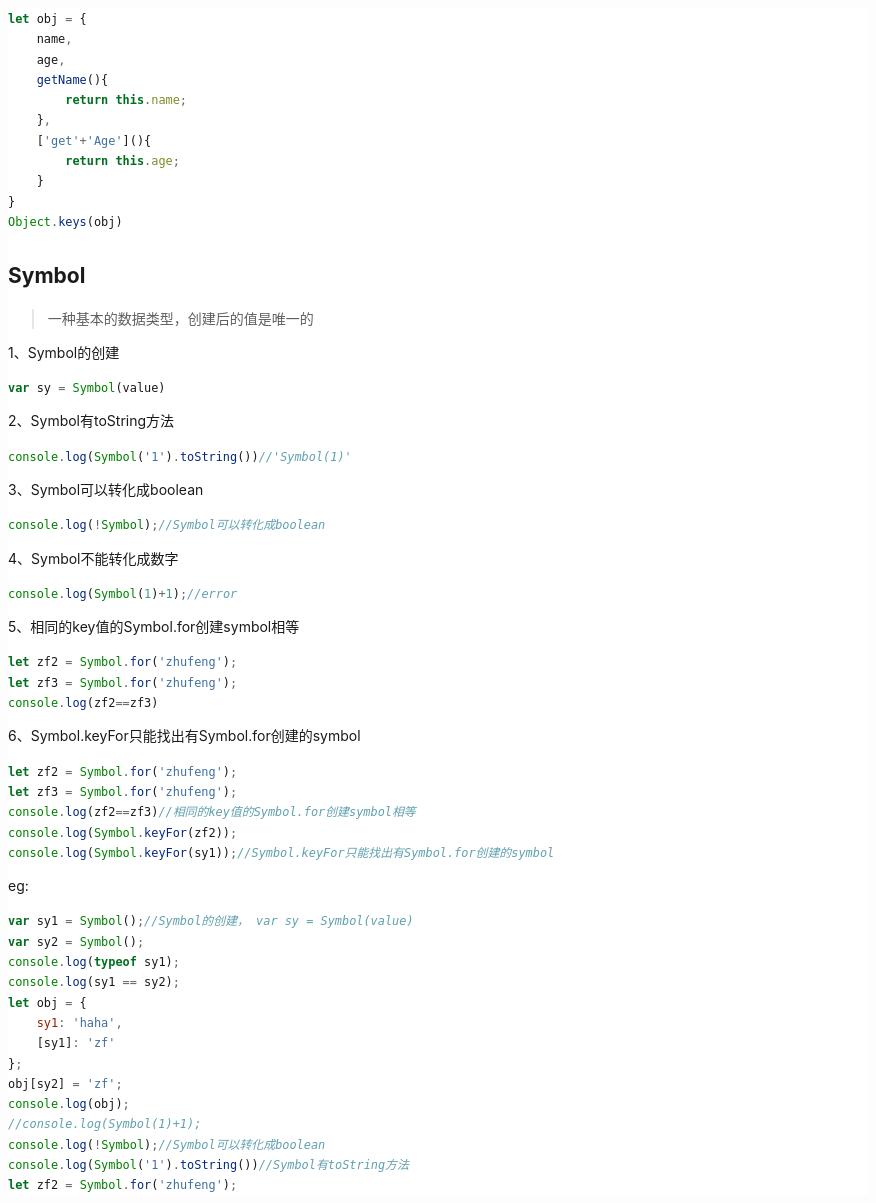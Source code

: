 ```javascript
let obj = {
    name,
    age,
    getName(){
        return this.name;
    },
    ['get'+'Age'](){
        return this.age;
    }
}
Object.keys(obj)
```
## Symbol
>一种基本的数据类型，创建后的值是唯一的

1、Symbol的创建

```js
var sy = Symbol(value)
```

2、Symbol有toString方法

```js
console.log(Symbol('1').toString())//'Symbol(1)'
```

3、Symbol可以转化成boolean

```js
console.log(!Symbol);//Symbol可以转化成boolean
```

4、Symbol不能转化成数字
```js
console.log(Symbol(1)+1);//error
```
5、相同的key值的Symbol.for创建symbol相等
```js
let zf2 = Symbol.for('zhufeng');
let zf3 = Symbol.for('zhufeng');
console.log(zf2==zf3)
```
6、Symbol.keyFor只能找出有Symbol.for创建的symbol
```js
let zf2 = Symbol.for('zhufeng');
let zf3 = Symbol.for('zhufeng');
console.log(zf2==zf3)//相同的key值的Symbol.for创建symbol相等
console.log(Symbol.keyFor(zf2));
console.log(Symbol.keyFor(sy1));//Symbol.keyFor只能找出有Symbol.for创建的symbol
```
eg:

```js
var sy1 = Symbol();//Symbol的创建， var sy = Symbol(value)
var sy2 = Symbol();
console.log(typeof sy1);
console.log(sy1 == sy2);
let obj = {
    sy1: 'haha',
    [sy1]: 'zf'
};
obj[sy2] = 'zf';
console.log(obj);
//console.log(Symbol(1)+1);
console.log(!Symbol);//Symbol可以转化成boolean
console.log(Symbol('1').toString())//Symbol有toString方法
let zf2 = Symbol.for('zhufeng');
```